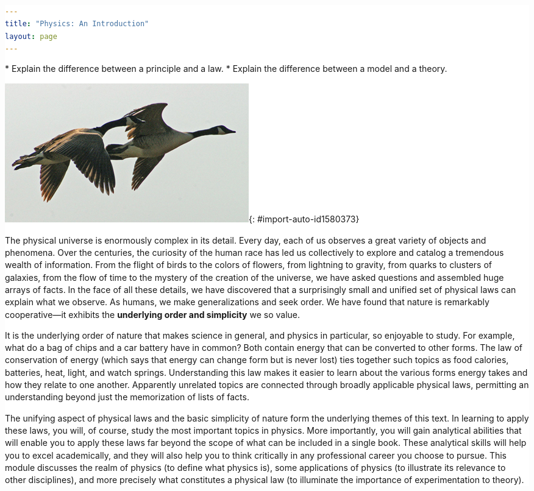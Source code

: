```yaml
---
title: "Physics: An Introduction"
layout: page
---
```



<div data-type="abstract" markdown="1">
* Explain the difference between a principle and a law.
* Explain the difference between a model and a theory.

</div>

![Two Canada geese flying close to each other in the sky.](../resources/Figure_01_01_01_aa.jpg "The flight formations of migratory birds such as Canada geese are governed by the laws of physics. (credit: David Merrett)"){: #import-auto-id1580373}



The physical universe is enormously complex in its detail. Every day, each of us observes a great variety of objects and phenomena. Over the centuries, the curiosity of the human race has led us collectively to explore and catalog a tremendous wealth of information. From the flight of birds to the colors of flowers, from lightning to gravity, from quarks to clusters of galaxies, from the flow of time to the mystery of the creation of the universe, we have asked questions and assembled huge arrays of facts. In the face of all these details, we have discovered that a surprisingly small and unified set of physical laws can explain what we observe. As humans, we make generalizations and seek order. We have found that nature is remarkably cooperative—it exhibits the **underlying order and simplicity** we so value.

It is the underlying order of nature that makes science in general, and physics in particular, so enjoyable to study. For example, what do a bag of chips and a car battery have in common? Both contain energy that can be converted to other forms. The law of conservation of energy (which says that energy can change form but is never lost) ties together such topics as food calories, batteries, heat, light, and watch springs. Understanding this law makes it easier to learn about the various forms energy takes and how they relate to one another. Apparently unrelated topics are connected through broadly applicable physical laws, permitting an understanding beyond just the memorization of lists of facts.

The unifying aspect of physical laws and the basic simplicity of nature form the underlying themes of this text. In learning to apply these laws, you will, of course, study the most important topics in physics. More importantly, you will gain analytical abilities that will enable you to apply these laws far beyond the scope of what can be included in a single book. These analytical skills will help you to excel academically, and they will also help you to think critically in any professional career you choose to pursue. This module discusses the realm of physics (to define what physics is), some applications of physics (to illustrate its relevance to other disciplines), and more precisely what constitutes a physical law (to illuminate the importance of experimentation to theory).

